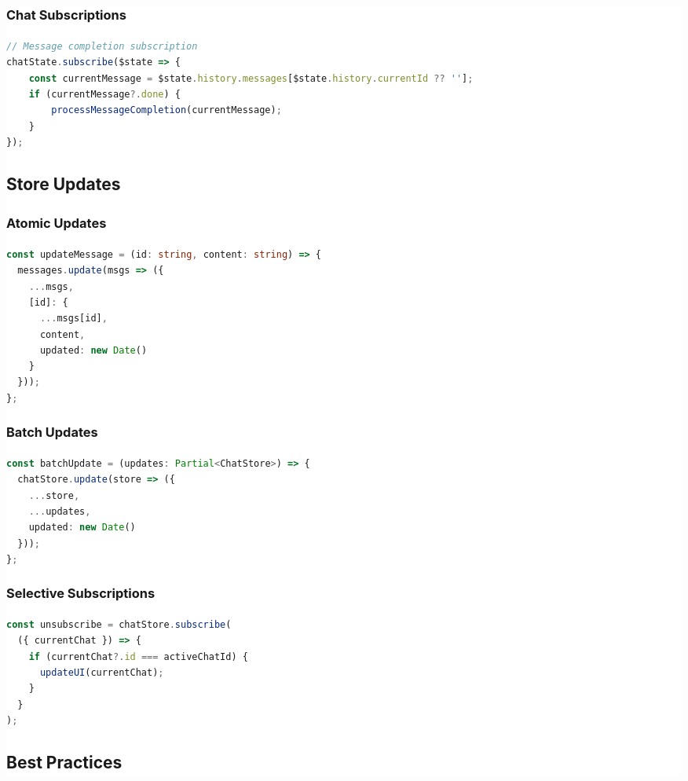 ### Chat Subscriptions
```typescript
// Message completion subscription
chatState.subscribe($state => {
    const currentMessage = $state.history.messages[$state.history.currentId ?? ''];
    if (currentMessage?.done) {
        processMessageCompletion(currentMessage);
    }
});
```

## Store Updates

### Atomic Updates
```typescript
const updateMessage = (id: string, content: string) => {
  messages.update(msgs => ({
    ...msgs,
    [id]: {
      ...msgs[id],
      content,
      updated: new Date()
    }
  }));
};
```

### Batch Updates
```typescript
const batchUpdate = (updates: Partial<ChatStore>) => {
  chatStore.update(store => ({
    ...store,
    ...updates,
    updated: new Date()
  }));
};
```

### Selective Subscriptions
```typescript
const unsubscribe = chatStore.subscribe(
  ({ currentChat }) => {
    if (currentChat?.id === activeChatId) {
      updateUI(currentChat);
    }
  }
);
```

## Best Practices
